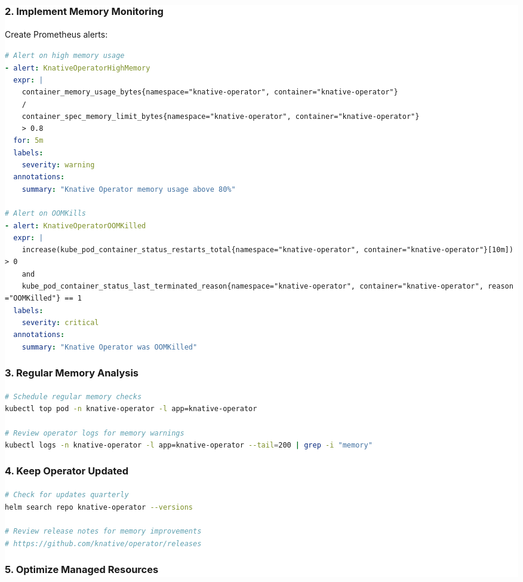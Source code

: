 ### 2. Implement Memory Monitoring

Create Prometheus alerts:

```yaml
# Alert on high memory usage
- alert: KnativeOperatorHighMemory
  expr: |
    container_memory_usage_bytes{namespace="knative-operator", container="knative-operator"} 
    / 
    container_spec_memory_limit_bytes{namespace="knative-operator", container="knative-operator"} 
    > 0.8
  for: 5m
  labels:
    severity: warning
  annotations:
    summary: "Knative Operator memory usage above 80%"

# Alert on OOMKills
- alert: KnativeOperatorOOMKilled
  expr: |
    increase(kube_pod_container_status_restarts_total{namespace="knative-operator", container="knative-operator"}[10m]) > 0
    and
    kube_pod_container_status_last_terminated_reason{namespace="knative-operator", container="knative-operator", reason="OOMKilled"} == 1
  labels:
    severity: critical
  annotations:
    summary: "Knative Operator was OOMKilled"
```

### 3. Regular Memory Analysis

```bash
# Schedule regular memory checks
kubectl top pod -n knative-operator -l app=knative-operator

# Review operator logs for memory warnings
kubectl logs -n knative-operator -l app=knative-operator --tail=200 | grep -i "memory"
```

### 4. Keep Operator Updated

```bash
# Check for updates quarterly
helm search repo knative-operator --versions

# Review release notes for memory improvements
# https://github.com/knative/operator/releases
```

### 5. Optimize Managed Resources
